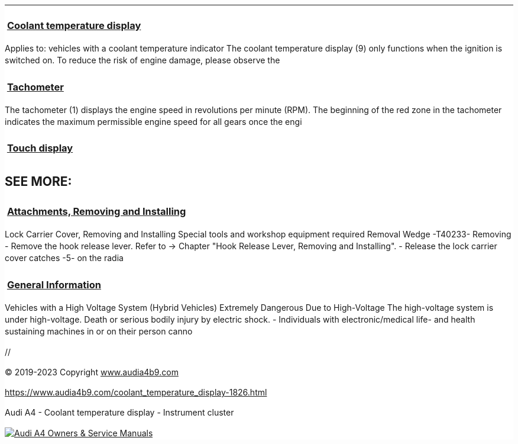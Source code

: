 ----------
###  [Coolant temperature display](coolant_temperature_display-1826.html)
 Applies to: vehicles with a coolant temperature indicator
The coolant temperature display (9) only functions when the ignition is 
switched on.
To reduce the risk of engine damage, please observe
the
 

###  [Tachometer](tachometer-1827.html)
 The tachometer (1) displays the engine
speed in revolutions per minute (RPM). The beginning
of the red zone in the tachometer indicates
the maximum permissible engine speed for
all gears once the engi
 
###  [Touch display](touch_display-1828.html)

SEE MORE:
---------
###  [Attachments, Removing and Installing](attachments_removing_and_installing-2061.html)
 Lock Carrier Cover, Removing and Installing
Special tools and workshop equipment 
required
Removal Wedge -T40233-
Removing
- Remove the hook release lever. Refer to 
→ Chapter "Hook Release Lever, Removing and Installing".
- Release the lock carrier cover catches -5- 
on the radia
 
###  [General Information](general_information-2426.html)
 Vehicles with a High Voltage System (Hybrid Vehicles)
Extremely Dangerous Due to High-Voltage
The high-voltage system is under high-voltage. Death or serious 
bodily injury by electric shock.
- Individuals with electronic/medical life- and health sustaining 
machines in or on their person canno
 
// 


 © 2019-2023 Copyright www.audia4b9.com  


https://www.audia4b9.com/coolant_temperature_display-1826.html

Audi A4 - Coolant temperature display - Instrument cluster


[![Audi A4 Owners & Service Manuals](images/logo.png "Audi A4 Owners & Service Manuals")](/)
